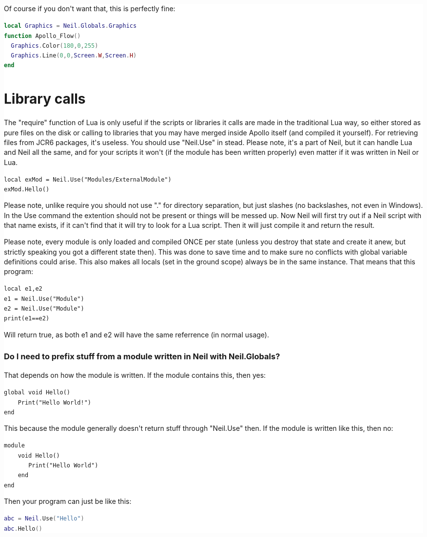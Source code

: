 Of course if you don't want that, this is perfectly fine:
~~~lua
local Graphics = Neil.Globals.Graphics
function Apollo_Flow()
  Graphics.Color(180,0,255)
  Graphics.Line(0,0,Screen.W,Screen.H)
end
~~~


# Library calls

The "require" function of Lua is only useful if the scripts or libraries it calls are made in the traditional Lua way, so either stored as pure files on the disk or calling to libraries that you may have merged inside Apollo itself (and compiled it yourself). For retrieving files from JCR6 packages, it's useless.
You should use "Neil.Use" in stead. Please note, it's a part of Neil, but it can handle Lua and Neil all the same, and for your scripts it won't (if the module has been written properly) even matter if it was written in Neil or Lua.

~~~
local exMod = Neil.Use("Modules/ExternalModule")
exMod.Hello()
~~~
Please note, unlike require you should not use "." for directory separation, but just slashes (no backslashes, not even in Windows). In the Use command the extention should not be present or things will be messed up.
Now Neil will first try out if a Neil script with that name exists, if it can't find that it will try to look for a Lua script. Then it will just compile it and return the result.

Please note, every module is only loaded and compiled ONCE per state (unless you destroy that state and create it anew, but strictly speaking you got a different state then). This was done to save time and to make sure no conflicts with global variable definitions could arise. This also makes all locals (set in the ground scope) always be in the same instance.
That means that this program:
~~~
local e1,e2
e1 = Neil.Use("Module")
e2 = Neil.Use("Module")
print(e1==e2)
~~~
Will return true, as both e1 and e2 will have the same referrence (in normal usage).



### Do I need to prefix stuff from a module written in Neil with Neil.Globals?
That depends on how the module is written. If the module contains this, then yes:
~~~
global void Hello()
    Print("Hello World!")
end
~~~
This because the module generally doesn't return stuff through "Neil.Use"  then. If the module is written like this, then no:
~~~VB
module
    void Hello()
       Print("Hello World")
    end
end
~~~
Then your program can just be like this:
~~~Lua
abc = Neil.Use("Hello")
abc.Hello()
~~~
